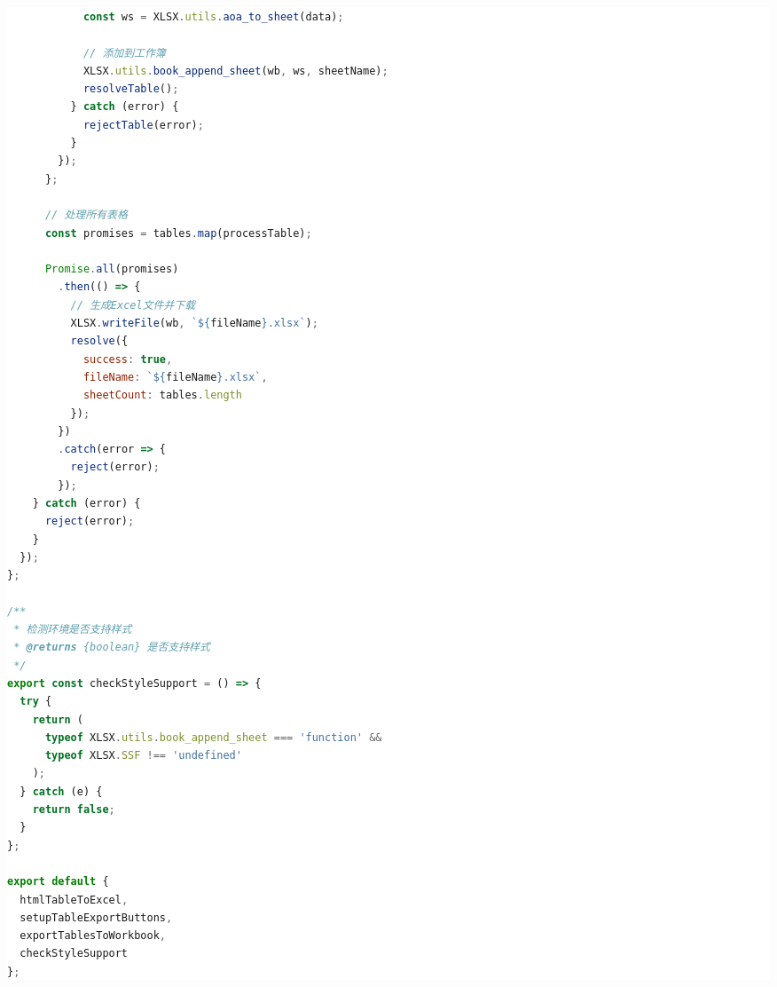 ```javascript
            const ws = XLSX.utils.aoa_to_sheet(data);
            
            // 添加到工作簿
            XLSX.utils.book_append_sheet(wb, ws, sheetName);
            resolveTable();
          } catch (error) {
            rejectTable(error);
          }
        });
      };
      
      // 处理所有表格
      const promises = tables.map(processTable);
      
      Promise.all(promises)
        .then(() => {
          // 生成Excel文件并下载
          XLSX.writeFile(wb, `${fileName}.xlsx`);
          resolve({
            success: true,
            fileName: `${fileName}.xlsx`,
            sheetCount: tables.length
          });
        })
        .catch(error => {
          reject(error);
        });
    } catch (error) {
      reject(error);
    }
  });
};

/**
 * 检测环境是否支持样式
 * @returns {boolean} 是否支持样式
 */
export const checkStyleSupport = () => {
  try {
    return (
      typeof XLSX.utils.book_append_sheet === 'function' &&
      typeof XLSX.SSF !== 'undefined'
    );
  } catch (e) {
    return false;
  }
};

export default {
  htmlTableToExcel,
  setupTableExportButtons,
  exportTablesToWorkbook,
  checkStyleSupport
};
```
